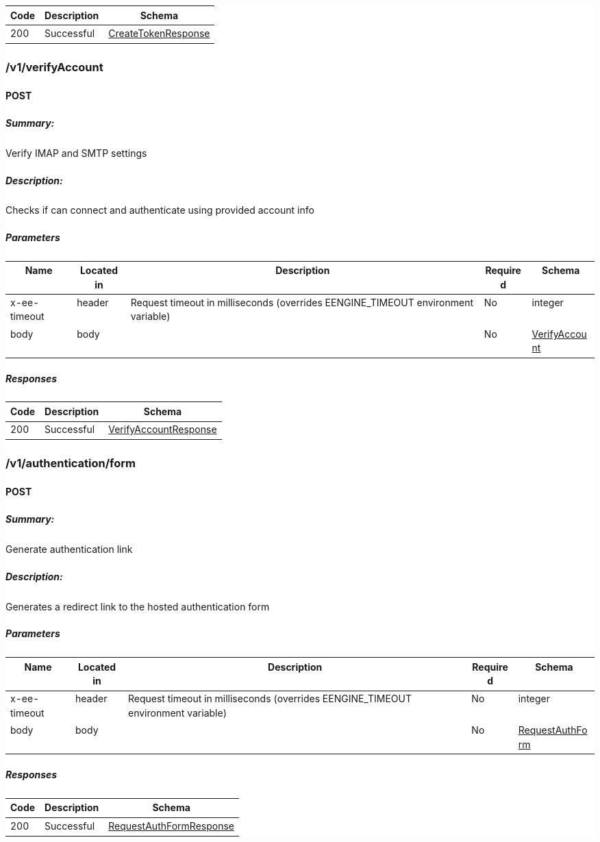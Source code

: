 | Code | Description | Schema                                      |
| ---- | ----------- | ------------------------------------------- |
| 200  | Successful  | [CreateTokenResponse](#CreateTokenResponse) |

### /v1/verifyAccount

#### POST

##### Summary:

Verify IMAP and SMTP settings

##### Description:

Checks if can connect and authenticate using provided account info

##### Parameters

| Name         | Located in | Description                                                                      | Required | Schema                          |
| ------------ | ---------- | -------------------------------------------------------------------------------- | -------- | ------------------------------- |
| x-ee-timeout | header     | Request timeout in milliseconds (overrides EENGINE_TIMEOUT environment variable) | No       | integer                         |
| body         | body       |                                                                                  | No       | [VerifyAccount](#VerifyAccount) |

##### Responses

| Code | Description | Schema                                          |
| ---- | ----------- | ----------------------------------------------- |
| 200  | Successful  | [VerifyAccountResponse](#VerifyAccountResponse) |

### /v1/authentication/form

#### POST

##### Summary:

Generate authentication link

##### Description:

Generates a redirect link to the hosted authentication form

##### Parameters

| Name         | Located in | Description                                                                      | Required | Schema                              |
| ------------ | ---------- | -------------------------------------------------------------------------------- | -------- | ----------------------------------- |
| x-ee-timeout | header     | Request timeout in milliseconds (overrides EENGINE_TIMEOUT environment variable) | No       | integer                             |
| body         | body       |                                                                                  | No       | [RequestAuthForm](#RequestAuthForm) |

##### Responses

| Code | Description | Schema                                              |
| ---- | ----------- | --------------------------------------------------- |
| 200  | Successful  | [RequestAuthFormResponse](#RequestAuthFormResponse) |
